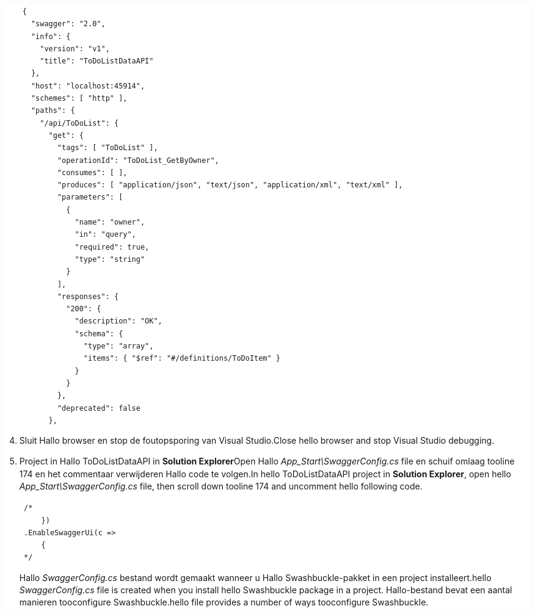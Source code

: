         {
          "swagger": "2.0",
          "info": {
            "version": "v1",
            "title": "ToDoListDataAPI"
          },
          "host": "localhost:45914",
          "schemes": [ "http" ],
          "paths": {
            "/api/ToDoList": {
              "get": {
                "tags": [ "ToDoList" ],
                "operationId": "ToDoList_GetByOwner",
                "consumes": [ ],
                "produces": [ "application/json", "text/json", "application/xml", "text/xml" ],
                "parameters": [
                  {
                    "name": "owner",
                    "in": "query",
                    "required": true,
                    "type": "string"
                  }
                ],
                "responses": {
                  "200": {
                    "description": "OK",
                    "schema": {
                      "type": "array",
                      "items": { "$ref": "#/definitions/ToDoItem" }
                    }
                  }
                },
                "deprecated": false
              },
4. <span data-ttu-id="092c1-164">Sluit Hallo browser en stop de foutopsporing van Visual Studio.</span><span class="sxs-lookup"><span data-stu-id="092c1-164">Close hello browser and stop Visual Studio debugging.</span></span>
5. <span data-ttu-id="092c1-165">Project in Hallo ToDoListDataAPI in **Solution Explorer**Open Hallo *App_Start\SwaggerConfig.cs* file en schuif omlaag tooline 174 en het commentaar verwijderen Hallo code te volgen.</span><span class="sxs-lookup"><span data-stu-id="092c1-165">In hello ToDoListDataAPI project in **Solution Explorer**, open hello *App_Start\SwaggerConfig.cs* file, then scroll down tooline 174 and uncomment hello following code.</span></span>
   
        /*
            })
        .EnableSwaggerUi(c =>
            {
        */
   
    <span data-ttu-id="092c1-166">Hallo *SwaggerConfig.cs* bestand wordt gemaakt wanneer u Hallo Swashbuckle-pakket in een project installeert.</span><span class="sxs-lookup"><span data-stu-id="092c1-166">hello *SwaggerConfig.cs* file is created when you install hello Swashbuckle package in a project.</span></span> <span data-ttu-id="092c1-167">Hallo-bestand bevat een aantal manieren tooconfigure Swashbuckle.</span><span class="sxs-lookup"><span data-stu-id="092c1-167">hello file provides a number of ways tooconfigure Swashbuckle.</span></span>
   